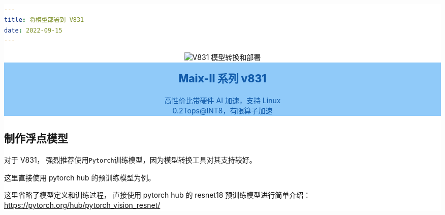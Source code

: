 ```yaml
---
title: 将模型部署到 V831
date: 2022-09-15
---
```


<div id="title_card">
    <div class="card">
        <img src="/hardware/assets/maixII/m2dock.jpg" alt="V831 模型转换和部署">
        <div class="card_info card_blue">
            <div class="title">Maix-II 系列 v831</div>
            <div class="brief">
                <div>高性价比带硬件 AI 加速，支持 Linux</div>
                <div>0.2Tops@INT8，有限算子加速</div>
            </div>
        </div>
    </div>
</div>
<style>
#title_card {
    width:100%;
    text-align:center;
    background-color: white;
    margin-bottom: 1em;
}
#title_card img {
  max-height: 20em;
}
.card_blue {
    background-color: #90caf9;
    color: #105aa9;
}
.dark .card_blue {
    background-color: #003c6c;
    color: #ffffffba;
}
.title {
    font-size: 1.5em;
    font-weight: 800;
    padding: 0.8em;
}
</style>


## 制作浮点模型

对于 V831， 强烈推荐使用`Pytorch`训练模型，因为模型转换工具对其支持较好。

这里直接使用 pytorch hub 的预训练模型为例。

这里省略了模型定义和训练过程， 直接使用 pytorch hub 的 resnet18 预训练模型进行简单介绍：
https://pytorch.org/hub/pytorch_vision_resnet/
